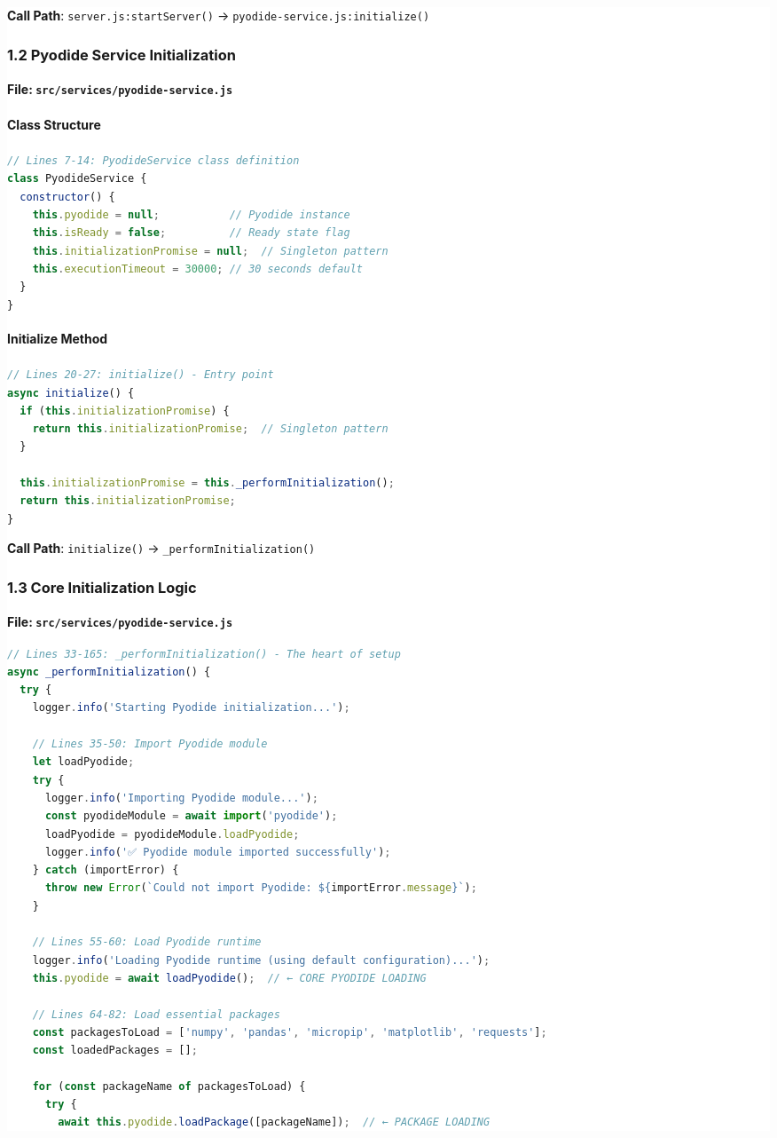**Call Path**: `server.js:startServer()` → `pyodide-service.js:initialize()`

### 1.2 Pyodide Service Initialization

**File: `src/services/pyodide-service.js`**

#### Class Structure
```javascript
// Lines 7-14: PyodideService class definition
class PyodideService {
  constructor() {
    this.pyodide = null;           // Pyodide instance
    this.isReady = false;          // Ready state flag
    this.initializationPromise = null;  // Singleton pattern
    this.executionTimeout = 30000; // 30 seconds default
  }
}
```

#### Initialize Method
```javascript
// Lines 20-27: initialize() - Entry point
async initialize() {
  if (this.initializationPromise) {
    return this.initializationPromise;  // Singleton pattern
  }

  this.initializationPromise = this._performInitialization();
  return this.initializationPromise;
}
```

**Call Path**: `initialize()` → `_performInitialization()`

### 1.3 Core Initialization Logic

**File: `src/services/pyodide-service.js`**

```javascript
// Lines 33-165: _performInitialization() - The heart of setup
async _performInitialization() {
  try {
    logger.info('Starting Pyodide initialization...');

    // Lines 35-50: Import Pyodide module
    let loadPyodide;
    try {
      logger.info('Importing Pyodide module...');
      const pyodideModule = await import('pyodide');
      loadPyodide = pyodideModule.loadPyodide;
      logger.info('✅ Pyodide module imported successfully');
    } catch (importError) {
      throw new Error(`Could not import Pyodide: ${importError.message}`);
    }

    // Lines 55-60: Load Pyodide runtime
    logger.info('Loading Pyodide runtime (using default configuration)...');
    this.pyodide = await loadPyodide();  // ← CORE PYODIDE LOADING
    
    // Lines 64-82: Load essential packages
    const packagesToLoad = ['numpy', 'pandas', 'micropip', 'matplotlib', 'requests'];
    const loadedPackages = [];
    
    for (const packageName of packagesToLoad) {
      try {
        await this.pyodide.loadPackage([packageName]);  // ← PACKAGE LOADING
```